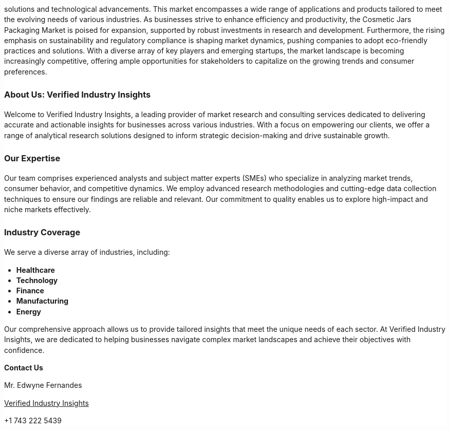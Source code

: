 solutions and technological advancements. This market encompasses a wide range of applications and products tailored to meet the evolving needs of various industries. As businesses strive to enhance efficiency and productivity, the Cosmetic Jars Packaging Market is poised for expansion, supported by robust investments in research and development. Furthermore, the rising emphasis on sustainability and regulatory compliance is shaping market dynamics, pushing companies to adopt eco-friendly practices and solutions. With a diverse array of key players and emerging startups, the market landscape is becoming increasingly competitive, offering ample opportunities for stakeholders to capitalize on the growing trends and consumer preferences.</p><h3>About Us: Verified Industry Insights</h3><p>Welcome to Verified Industry Insights, a leading provider of market research and consulting services dedicated to delivering accurate and actionable insights for businesses across various industries. With a focus on empowering our clients, we offer a range of analytical research solutions designed to inform strategic decision-making and drive sustainable growth.</p><h3>Our Expertise</h3><p>Our team comprises experienced analysts and subject matter experts (SMEs) who specialize in analyzing market trends, consumer behavior, and competitive dynamics. We employ advanced research methodologies and cutting-edge data collection techniques to ensure our findings are reliable and relevant. Our commitment to quality enables us to explore high-impact and niche markets effectively.</p><h3>Industry Coverage</h3><p>We serve a diverse array of industries, including:</p><ul><li><strong>Healthcare</strong></li><li><strong>Technology</strong></li><li><strong>Finance</strong></li><li><strong>Manufacturing</strong></li><li><strong>Energy</strong></li></ul><p>Our comprehensive approach allows us to provide tailored insights that meet the unique needs of each sector. At Verified Industry Insights, we are dedicated to helping businesses navigate complex market landscapes and achieve their objectives with confidence.</p><p><strong>Contact Us</strong></p><p>Mr. Edwyne Fernandes</p><p><a href="https://www.verifiedindustryinsights.com/">Verified Industry Insights</a></p><p>+1 743 222 5439</p>
